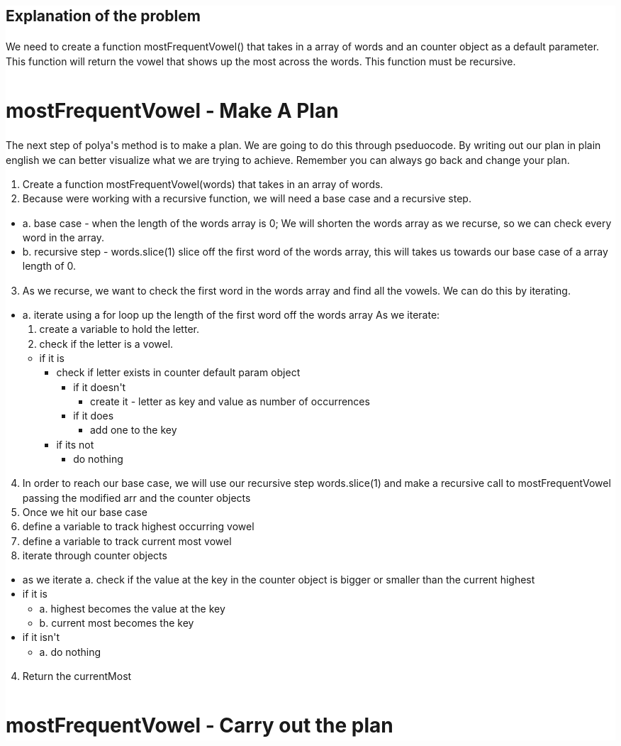 
## Explanation of the problem

We need to create a function mostFrequentVowel() that takes in a array of words and an counter object as a default parameter. This function will return the vowel that shows up the most across the words. This function must be recursive.


# mostFrequentVowel - Make A Plan

The next step of polya's method is to make a plan. We are going to do this through pseduocode. By writing out our plan in plain english we can better visualize what we are trying to achieve. Remember you can always go back and change your plan.


1. Create a function mostFrequentVowel(words) that takes in an array of words.
2. Because were working with a recursive function, we will need a base case and a recursive step.
  * a. base case - when the length of the words array is 0;
  We will shorten the words array as we recurse, so we can check every word in the array.
  * b. recursive step - words.slice(1) slice off the first word of the words array, this will takes us towards our base case of a array length of 0.
3. As we recurse, we want to check the first word in the words array and find all the vowels. We can do this by iterating.
  * a. iterate using a for loop up the length of the first word off the words array
    As we iterate:
    1. create a variable to hold the letter.
    2. check if the letter is a vowel.
      * if it is
        * check if letter exists in counter default param object
          * if it doesn't
            - create it - letter as key and value as number of occurrences
          * if it does
            - add one to the key
        * if its not
            * do nothing
4. In order to reach our base case, we will use our recursive step words.slice(1) and make a recursive call to mostFrequentVowel passing the modified arr and the counter objects
5. Once we hit our base case
  1. define a variable to track highest occurring vowel
  2. define a variable to track current most vowel
  3. iterate through counter objects
   * as we iterate
    a. check if the value at the key in the counter object is bigger or smaller than the current highest
   *  if it is
        * a. highest becomes the value at the key
        * b. current most becomes the key
   * if it isn't
      * a. do nothing
  4. Return the currentMost

# mostFrequentVowel - Carry out the plan

